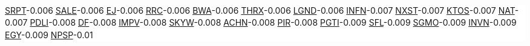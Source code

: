   <tr><td><a href="http://stock.finance.sina.com.cn/usstock/quotes/SRPT.html" target="_blank">SRPT</a></td><td>-0.006</td></tr>
  <tr><td><a href="http://stock.finance.sina.com.cn/usstock/quotes/SALE.html" target="_blank">SALE</a></td><td>-0.006</td></tr>
  <tr><td><a href="http://stock.finance.sina.com.cn/usstock/quotes/EJ.html" target="_blank">EJ</a></td><td>-0.006</td></tr>
  <tr><td><a href="http://stock.finance.sina.com.cn/usstock/quotes/RRC.html" target="_blank">RRC</a></td><td>-0.006</td></tr>
  <tr><td><a href="http://stock.finance.sina.com.cn/usstock/quotes/BWA.html" target="_blank">BWA</a></td><td>-0.006</td></tr>
  <tr><td><a href="http://stock.finance.sina.com.cn/usstock/quotes/THRX.html" target="_blank">THRX</a></td><td>-0.006</td></tr>
  <tr><td><a href="http://stock.finance.sina.com.cn/usstock/quotes/LGND.html" target="_blank">LGND</a></td><td>-0.006</td></tr>
  <tr><td><a href="http://stock.finance.sina.com.cn/usstock/quotes/INFN.html" target="_blank">INFN</a></td><td>-0.007</td></tr>
  <tr><td><a href="http://stock.finance.sina.com.cn/usstock/quotes/NXST.html" target="_blank">NXST</a></td><td>-0.007</td></tr>
  <tr><td><a href="http://stock.finance.sina.com.cn/usstock/quotes/KTOS.html" target="_blank">KTOS</a></td><td>-0.007</td></tr>
  <tr><td><a href="http://stock.finance.sina.com.cn/usstock/quotes/NAT.html" target="_blank">NAT</a></td><td>-0.007</td></tr>
  <tr><td><a href="http://stock.finance.sina.com.cn/usstock/quotes/PDLI.html" target="_blank">PDLI</a></td><td>-0.008</td></tr>
  <tr><td><a href="http://stock.finance.sina.com.cn/usstock/quotes/DF.html" target="_blank">DF</a></td><td>-0.008</td></tr>
  <tr><td><a href="http://stock.finance.sina.com.cn/usstock/quotes/IMPV.html" target="_blank">IMPV</a></td><td>-0.008</td></tr>
  <tr><td><a href="http://stock.finance.sina.com.cn/usstock/quotes/SKYW.html" target="_blank">SKYW</a></td><td>-0.008</td></tr>
  <tr><td><a href="http://stock.finance.sina.com.cn/usstock/quotes/ACHN.html" target="_blank">ACHN</a></td><td>-0.008</td></tr>
  <tr><td><a href="http://stock.finance.sina.com.cn/usstock/quotes/PIR.html" target="_blank">PIR</a></td><td>-0.008</td></tr>
  <tr><td><a href="http://stock.finance.sina.com.cn/usstock/quotes/PGTI.html" target="_blank">PGTI</a></td><td>-0.009</td></tr>
  <tr><td><a href="http://stock.finance.sina.com.cn/usstock/quotes/SFL.html" target="_blank">SFL</a></td><td>-0.009</td></tr>
  <tr><td><a href="http://stock.finance.sina.com.cn/usstock/quotes/SGMO.html" target="_blank">SGMO</a></td><td>-0.009</td></tr>
  <tr><td><a href="http://stock.finance.sina.com.cn/usstock/quotes/INVN.html" target="_blank">INVN</a></td><td>-0.009</td></tr>
  <tr><td><a href="http://stock.finance.sina.com.cn/usstock/quotes/EGY.html" target="_blank">EGY</a></td><td>-0.009</td></tr>
  <tr><td><a href="http://stock.finance.sina.com.cn/usstock/quotes/NPSP.html" target="_blank">NPSP</a></td><td>-0.01</td></tr>
</table>
